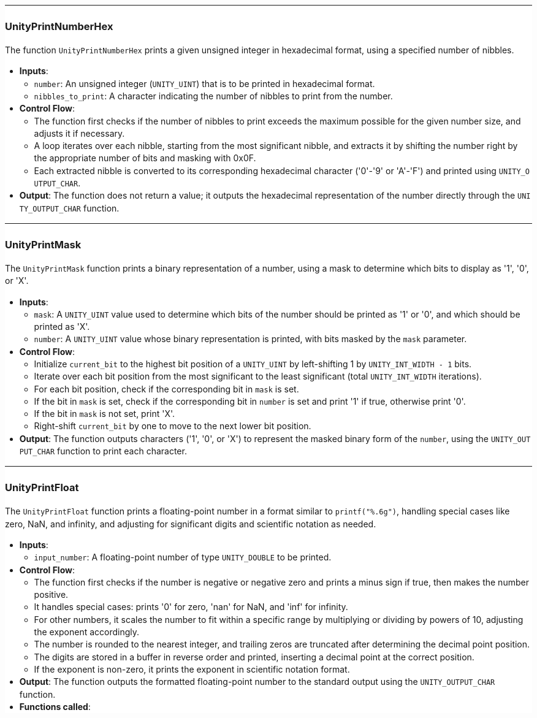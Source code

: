
---
### UnityPrintNumberHex
The function `UnityPrintNumberHex` prints a given unsigned integer in hexadecimal format, using a specified number of nibbles.
- **Inputs**:
    - `number`: An unsigned integer (`UNITY_UINT`) that is to be printed in hexadecimal format.
    - `nibbles_to_print`: A character indicating the number of nibbles to print from the number.
- **Control Flow**:
    - The function first checks if the number of nibbles to print exceeds the maximum possible for the given number size, and adjusts it if necessary.
    - A loop iterates over each nibble, starting from the most significant nibble, and extracts it by shifting the number right by the appropriate number of bits and masking with 0x0F.
    - Each extracted nibble is converted to its corresponding hexadecimal character ('0'-'9' or 'A'-'F') and printed using `UNITY_OUTPUT_CHAR`.
- **Output**: The function does not return a value; it outputs the hexadecimal representation of the number directly through the `UNITY_OUTPUT_CHAR` function.


---
### UnityPrintMask
The `UnityPrintMask` function prints a binary representation of a number, using a mask to determine which bits to display as '1', '0', or 'X'.
- **Inputs**:
    - `mask`: A `UNITY_UINT` value used to determine which bits of the number should be printed as '1' or '0', and which should be printed as 'X'.
    - `number`: A `UNITY_UINT` value whose binary representation is printed, with bits masked by the `mask` parameter.
- **Control Flow**:
    - Initialize `current_bit` to the highest bit position of a `UNITY_UINT` by left-shifting 1 by `UNITY_INT_WIDTH - 1` bits.
    - Iterate over each bit position from the most significant to the least significant (total `UNITY_INT_WIDTH` iterations).
    - For each bit position, check if the corresponding bit in `mask` is set.
    - If the bit in `mask` is set, check if the corresponding bit in `number` is set and print '1' if true, otherwise print '0'.
    - If the bit in `mask` is not set, print 'X'.
    - Right-shift `current_bit` by one to move to the next lower bit position.
- **Output**: The function outputs characters ('1', '0', or 'X') to represent the masked binary form of the `number`, using the `UNITY_OUTPUT_CHAR` function to print each character.


---
### UnityPrintFloat
The `UnityPrintFloat` function prints a floating-point number in a format similar to `printf("%.6g")`, handling special cases like zero, NaN, and infinity, and adjusting for significant digits and scientific notation as needed.
- **Inputs**:
    - `input_number`: A floating-point number of type `UNITY_DOUBLE` to be printed.
- **Control Flow**:
    - The function first checks if the number is negative or negative zero and prints a minus sign if true, then makes the number positive.
    - It handles special cases: prints '0' for zero, 'nan' for NaN, and 'inf' for infinity.
    - For other numbers, it scales the number to fit within a specific range by multiplying or dividing by powers of 10, adjusting the exponent accordingly.
    - The number is rounded to the nearest integer, and trailing zeros are truncated after determining the decimal point position.
    - The digits are stored in a buffer in reverse order and printed, inserting a decimal point at the correct position.
    - If the exponent is non-zero, it prints the exponent in scientific notation format.
- **Output**: The function outputs the formatted floating-point number to the standard output using the `UNITY_OUTPUT_CHAR` function.
- **Functions called**: